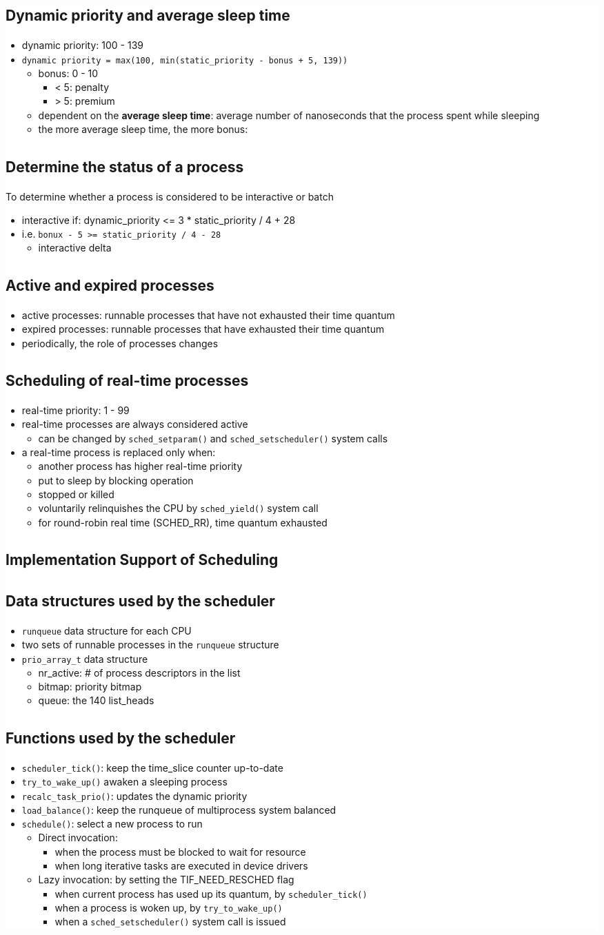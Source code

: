 ## Dynamic priority and average sleep time
- dynamic priority: 100 - 139
- `dynamic priority = max(100, min(static_priority - bonus + 5, 139))`
    - bonus: 0 - 10
        - \< 5: penalty
        - \> 5: premium
    - dependent on the **average sleep time**: average number of nanoseconds that the process spent while sleeping
    - the more average sleep time, the more bonus:

## Determine the status of a process
To determine whether a process is considered to be interactive or batch
- interactive if: dynamic_priority <= 3 * static_priority / 4 + 28
- i.e. `bonux - 5 >= static_priority / 4 - 28`
    - interactive delta

## Active and expired processes
- active processes: runnable processes that have not exhausted their time quantum
- expired processes: runnable processes that have exhausted their time quantum
- periodically, the role of processes changes

## Scheduling of real-time processes
- real-time priority: 1 - 99
- real-time processes are always considered active
    - can be changed by `sched_setparam()` and `sched_setscheduler()` system calls
- a real-time process is replaced only when:
    - another process has higher real-time priority
    - put to sleep by blocking operation
    - stopped or killed
    - voluntarily relinquishes the CPU by `sched_yield()` system call
    - for round-robin real time (SCHED_RR), time quantum exhausted

## Implementation Support of Scheduling

## Data structures used by the scheduler
- `runqueue` data structure for each CPU
- two sets of runnable processes in the `runqueue` structure
- `prio_array_t` data structure
	- nr_active: # of process descriptors in the list
	- bitmap: priority bitmap
	- queue: the 140 list_heads

## Functions used by the scheduler
- `scheduler_tick()`: keep the time_slice counter up-to-date
- `try_to_wake_up()` awaken a sleeping process
- `recalc_task_prio()`: updates the dynamic priority
- `load_balance()`: keep the runqueue of multiprocess system balanced
- `schedule()`: select a new process to run
	- Direct invocation: 
		- when the process must be blocked to wait for resource
		- when long iterative tasks are executed in device drivers
	- Lazy invocation: by setting the TIF_NEED_RESCHED flag
		- when current process has used up its quantum, by `scheduler_tick()`
		- when a process is woken up, by `try_to_wake_up()`
		- when a `sched_setscheduler()` system call is issued
